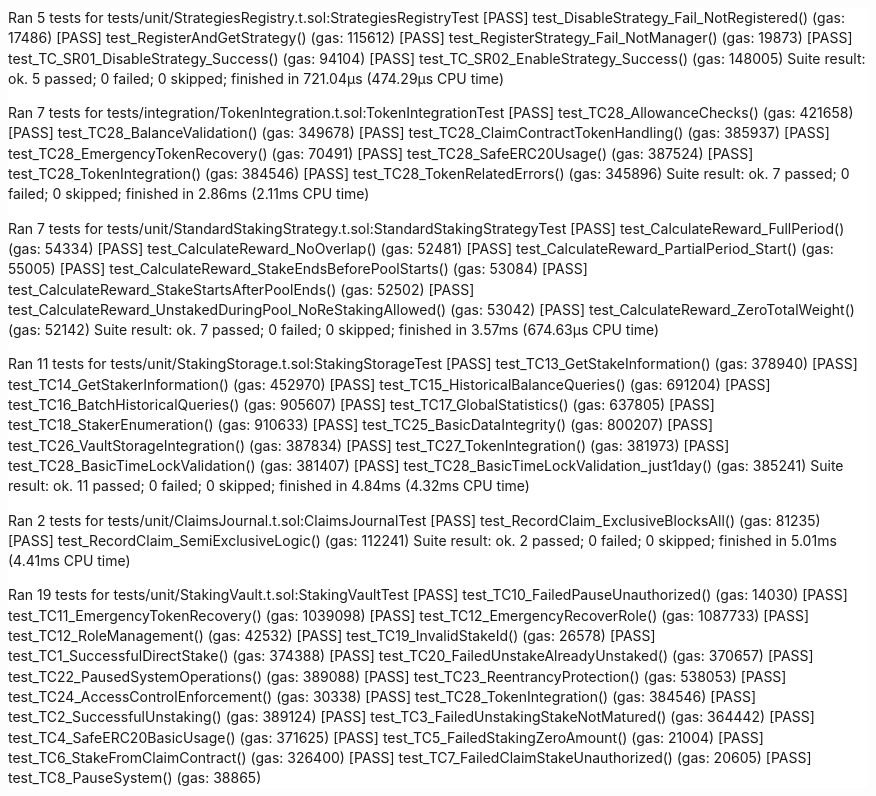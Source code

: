 Ran 5 tests for tests/unit/StrategiesRegistry.t.sol:StrategiesRegistryTest
[PASS] test_DisableStrategy_Fail_NotRegistered() (gas: 17486)
[PASS] test_RegisterAndGetStrategy() (gas: 115612)
[PASS] test_RegisterStrategy_Fail_NotManager() (gas: 19873)
[PASS] test_TC_SR01_DisableStrategy_Success() (gas: 94104)
[PASS] test_TC_SR02_EnableStrategy_Success() (gas: 148005)
Suite result: ok. 5 passed; 0 failed; 0 skipped; finished in 721.04µs (474.29µs CPU time)

Ran 7 tests for tests/integration/TokenIntegration.t.sol:TokenIntegrationTest
[PASS] test_TC28_AllowanceChecks() (gas: 421658)
[PASS] test_TC28_BalanceValidation() (gas: 349678)
[PASS] test_TC28_ClaimContractTokenHandling() (gas: 385937)
[PASS] test_TC28_EmergencyTokenRecovery() (gas: 70491)
[PASS] test_TC28_SafeERC20Usage() (gas: 387524)
[PASS] test_TC28_TokenIntegration() (gas: 384546)
[PASS] test_TC28_TokenRelatedErrors() (gas: 345896)
Suite result: ok. 7 passed; 0 failed; 0 skipped; finished in 2.86ms (2.11ms CPU time)

Ran 7 tests for tests/unit/StandardStakingStrategy.t.sol:StandardStakingStrategyTest
[PASS] test_CalculateReward_FullPeriod() (gas: 54334)
[PASS] test_CalculateReward_NoOverlap() (gas: 52481)
[PASS] test_CalculateReward_PartialPeriod_Start() (gas: 55005)
[PASS] test_CalculateReward_StakeEndsBeforePoolStarts() (gas: 53084)
[PASS] test_CalculateReward_StakeStartsAfterPoolEnds() (gas: 52502)
[PASS] test_CalculateReward_UnstakedDuringPool_NoReStakingAllowed() (gas: 53042)
[PASS] test_CalculateReward_ZeroTotalWeight() (gas: 52142)
Suite result: ok. 7 passed; 0 failed; 0 skipped; finished in 3.57ms (674.63µs CPU time)

Ran 11 tests for tests/unit/StakingStorage.t.sol:StakingStorageTest
[PASS] test_TC13_GetStakeInformation() (gas: 378940)
[PASS] test_TC14_GetStakerInformation() (gas: 452970)
[PASS] test_TC15_HistoricalBalanceQueries() (gas: 691204)
[PASS] test_TC16_BatchHistoricalQueries() (gas: 905607)
[PASS] test_TC17_GlobalStatistics() (gas: 637805)
[PASS] test_TC18_StakerEnumeration() (gas: 910633)
[PASS] test_TC25_BasicDataIntegrity() (gas: 800207)
[PASS] test_TC26_VaultStorageIntegration() (gas: 387834)
[PASS] test_TC27_TokenIntegration() (gas: 381973)
[PASS] test_TC28_BasicTimeLockValidation() (gas: 381407)
[PASS] test_TC28_BasicTimeLockValidation_just1day() (gas: 385241)
Suite result: ok. 11 passed; 0 failed; 0 skipped; finished in 4.84ms (4.32ms CPU time)

Ran 2 tests for tests/unit/ClaimsJournal.t.sol:ClaimsJournalTest
[PASS] test_RecordClaim_ExclusiveBlocksAll() (gas: 81235)
[PASS] test_RecordClaim_SemiExclusiveLogic() (gas: 112241)
Suite result: ok. 2 passed; 0 failed; 0 skipped; finished in 5.01ms (4.41ms CPU time)

Ran 19 tests for tests/unit/StakingVault.t.sol:StakingVaultTest
[PASS] test_TC10_FailedPauseUnauthorized() (gas: 14030)
[PASS] test_TC11_EmergencyTokenRecovery() (gas: 1039098)
[PASS] test_TC12_EmergencyRecoverRole() (gas: 1087733)
[PASS] test_TC12_RoleManagement() (gas: 42532)
[PASS] test_TC19_InvalidStakeId() (gas: 26578)
[PASS] test_TC1_SuccessfulDirectStake() (gas: 374388)
[PASS] test_TC20_FailedUnstakeAlreadyUnstaked() (gas: 370657)
[PASS] test_TC22_PausedSystemOperations() (gas: 389088)
[PASS] test_TC23_ReentrancyProtection() (gas: 538053)
[PASS] test_TC24_AccessControlEnforcement() (gas: 30338)
[PASS] test_TC28_TokenIntegration() (gas: 384546)
[PASS] test_TC2_SuccessfulUnstaking() (gas: 389124)
[PASS] test_TC3_FailedUnstakingStakeNotMatured() (gas: 364442)
[PASS] test_TC4_SafeERC20BasicUsage() (gas: 371625)
[PASS] test_TC5_FailedStakingZeroAmount() (gas: 21004)
[PASS] test_TC6_StakeFromClaimContract() (gas: 326400)
[PASS] test_TC7_FailedClaimStakeUnauthorized() (gas: 20605)
[PASS] test_TC8_PauseSystem() (gas: 38865)